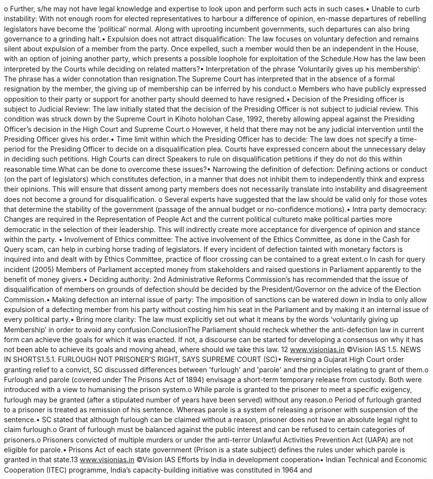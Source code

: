 o Further, s/he may not have legal knowledge and expertise to look upon and perform such acts in such cases.• Unable to curb instability: With not enough room for elected representatives to harbour a difference of opinion, en-masse departures of rebelling legislators have become the ‘political’ normal. Along with uprooting incumbent governments, such departures can also bring governance to a grinding halt.• Expulsion does not attract disqualification: The law focuses on voluntary defection and remains silent about expulsion of a member from the party. Once expelled, such a member would then be an independent in the House, with an option of joining another party, which presents a possible loophole for exploitation of the Schedule.How has the law been interpreted by the Courts while deciding on related matters?• Interpretation of the phrase ‘Voluntarily gives up his membership’: The phrase has a wider connotation than resignation.The Supreme Court has interpreted that in the absence of a formal resignation by the member, the giving up of membership can be inferred by his conduct.o Members who have publicly expressed opposition to their party or support for another party should deemed to have resigned.• Decision of the Presiding officer is subject to Judicial Review: The law initially stated that the decision of the Presiding Officer is not subject to judicial review. This condition was struck down by the Supreme Court in Kihoto holohan Case, 1992, thereby allowing appeal against the Presiding Officer’s decision in the High Court and Supreme Court.o However, it held that there may not be any judicial intervention until the Presiding Officer gives his order.• Time limit within which the Presiding Officer has to decide: The law does not specify a time-period for the Presiding Officer to decide on a disqualification plea. Courts have expressed concern about the unnecessary delay in deciding such petitions. High Courts can direct Speakers to rule on disqualification petitions if they do not do this within reasonable time.What can be done to overcome these issues?• Narrowing the definition of defection: Defining actions or conduct (on the part of legislators) which constitutes defection, in a manner that does not inhibit them to independently think and express their opinions. This will ensure that dissent among party members does not necessarily translate into instability and disagreement does not become a ground for disqualification. o Several experts have suggested that the law should be valid only for those votes that determine the stability of the government (passage of the annual budget or no-confidence motions).• Intra party democracy: Changes are required in the Representation of People Act and the current political cultureto make political parties more democratic in the selection of their leadership. This will indirectly create more acceptance for divergence of opinion and stance within the party. • Involvement of Ethics committee: The active involvement of the Ethics Committee, as done in the Cash for Query scam, can help in curbing horse trading of legislators. If every incident of defection tainted with monetary factors is inquired into and dealt with by Ethics Committee, practice of floor crossing can be contained to a great extent.o In cash for query incident (2005) Members of Parliament accepted money from stakeholders and raised questions in Parliament apparently to the benefit of money givers.• Deciding authority: 2nd Administrative Reforms Commission’s has recommended that the issue of disqualification of members on grounds of defection should be decided by the President/Governor on the advice of the Election Commission.• Making defection an internal issue of party: The imposition of sanctions can be watered down in India to only allow expulsion of a defecting member from his party without costing him his seat in the Parliament and by making it an internal issue of every political party.• Bring more clarity: The law must explicitly set out what it means by the words ‘voluntarily giving up Membership’ in order to avoid any confusion.ConclusionThe Parliament should recheck whether the anti-defection law in current form can achieve the goals for which it was enacted. If not, a discourse can be started for developing a consensus on why it has not been able to achieve its goals and moving ahead, where should we take this law. 12 www.visionias.in ©Vision IAS 1.5. NEWS IN SHORTS1.5.1. FURLOUGH NOT PRISONER’S RIGHT, SAYS SUPREME COURT (SC)• Reversing a Gujarat High Court order granting relief to a convict, SC discussed differences between 'furlough' and 'parole' and the principles relating to grant of them.o Furlough and parole (covered under The Prisons Act of 1894) envisage a short-term temporary release from custody. Both were introduced with a view to humanising the prison system.o While parole is granted to the prisoner to meet a specific exigency, furlough may be granted (after a stipulated number of years have been served) without any reason.o Period of furlough granted to a prisoner is treated as remission of his sentence. Whereas parole is a system of releasing a prisoner with suspension of the sentence.• SC stated that although furlough can be claimed without a reason, prisoner does not have an absolute legal right to claim furlough.o Grant of furlough must be balanced against the public interest and can be refused to certain categories of prisoners.o Prisoners convicted of multiple murders or under the anti-terror Unlawful Activities Prevention Act (UAPA) are not eligible for parole.• Prisons Act of each state government (Prison is a state subject) defines the rules under which parole is granted in that state.13 www.visionias.in ©Vision IAS Efforts by India in development cooperation• Indian Technical and Economic Cooperation (ITEC) programme, India’s capacity-building initiative was constituted in 1964 and
